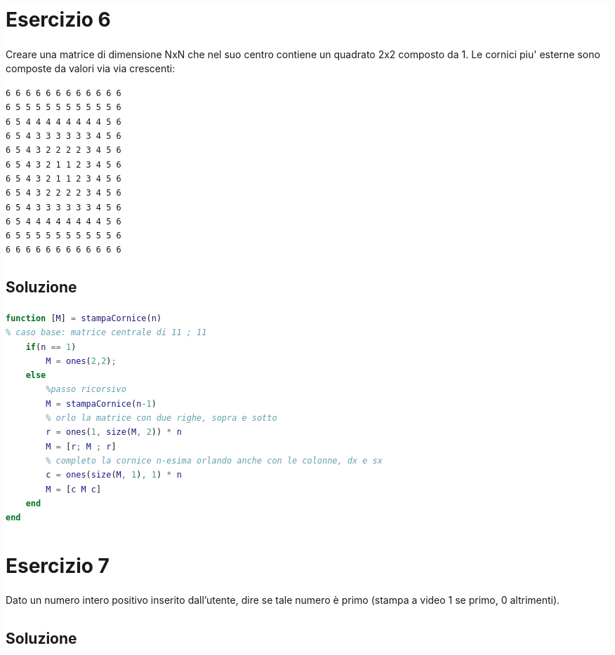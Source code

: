 





# Esercizio 6

Creare una matrice di dimensione NxN che nel suo centro contiene un quadrato 2x2 composto da 1. Le cornici piu' esterne sono composte da valori via via crescenti:

```
6 6 6 6 6 6 6 6 6 6 6 6
6 5 5 5 5 5 5 5 5 5 5 6
6 5 4 4 4 4 4 4 4 4 5 6
6 5 4 3 3 3 3 3 3 4 5 6
6 5 4 3 2 2 2 2 3 4 5 6
6 5 4 3 2 1 1 2 3 4 5 6
6 5 4 3 2 1 1 2 3 4 5 6
6 5 4 3 2 2 2 2 3 4 5 6
6 5 4 3 3 3 3 3 3 4 5 6
6 5 4 4 4 4 4 4 4 4 5 6
6 5 5 5 5 5 5 5 5 5 5 6
6 6 6 6 6 6 6 6 6 6 6 6
```

## Soluzione

```matlab
function [M] = stampaCornice(n)
% caso base: matrice centrale di 11 ; 11 
    if(n == 1)
        M = ones(2,2);
    else
        %passo ricorsivo
        M = stampaCornice(n-1)
        % orlo la matrice con due righe, sopra e sotto
        r = ones(1, size(M, 2)) * n
        M = [r; M ; r]
        % completo la cornice n-esima orlando anche con le colonne, dx e sx
        c = ones(size(M, 1), 1) * n
        M = [c M c]
    end
end
```

# Esercizio 7

Dato un numero intero positivo inserito dall’utente, dire se tale numero è primo (stampa a video 1 se primo, 0 altrimenti).

## Soluzione 
